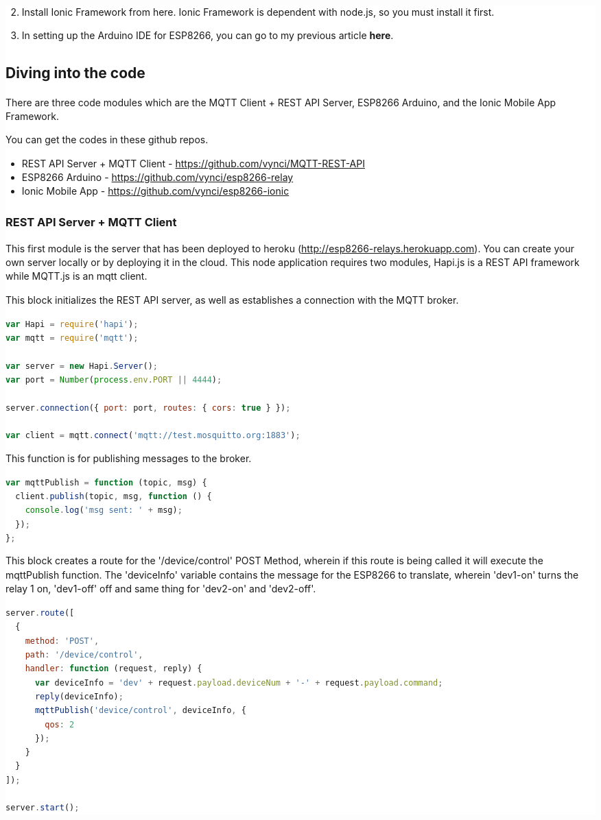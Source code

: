 2. Install Ionic Framework from here. Ionic Framework is dependent with node.js, so you must install it first.

3. In setting up the Arduino IDE for ESP8266, you can go to my previous article **here**.

## Diving into the code

There are three code modules which are the MQTT Client + REST API Server, ESP8266 Arduino, and the Ionic Mobile App Framework.

You can get the codes in these github repos.

- REST API Server + MQTT Client - https://github.com/vynci/MQTT-REST-API
- ESP8266 Arduino - https://github.com/vynci/esp8266-relay
- Ionic Mobile App - https://github.com/vynci/esp8266-ionic

### REST API Server + MQTT Client

This first module is the server that has been deployed to heroku (http://esp8266-relays.herokuapp.com). You can create your own server locally or by deploying it in the cloud. This node application requires two modules, Hapi.js is a REST API framework while MQTT.js is an mqtt client.

This block initializes the REST API server, as well as establishes a connection with the MQTT broker.

```js
var Hapi = require('hapi');
var mqtt = require('mqtt');

var server = new Hapi.Server();
var port = Number(process.env.PORT || 4444);

server.connection({ port: port, routes: { cors: true } });

var client = mqtt.connect('mqtt://test.mosquitto.org:1883');
```

This function is for publishing messages to the broker.

```js
var mqttPublish = function (topic, msg) {
  client.publish(topic, msg, function () {
    console.log('msg sent: ' + msg);
  });
};
```

This block creates a route for the '/device/control' POST Method, wherein if this route is being called it will execute the mqttPublish function. The 'deviceInfo' variable contains the message for the ESP8266 to translate, wherein 'dev1-on' turns the relay 1 on, 'dev1-off' off and same thing for 'dev2-on' and 'dev2-off'.

```js
server.route([
  {
    method: 'POST',
    path: '/device/control',
    handler: function (request, reply) {
      var deviceInfo = 'dev' + request.payload.deviceNum + '-' + request.payload.command;
      reply(deviceInfo);
      mqttPublish('device/control', deviceInfo, {
        qos: 2
      });
    }
  }
]);

server.start();
```